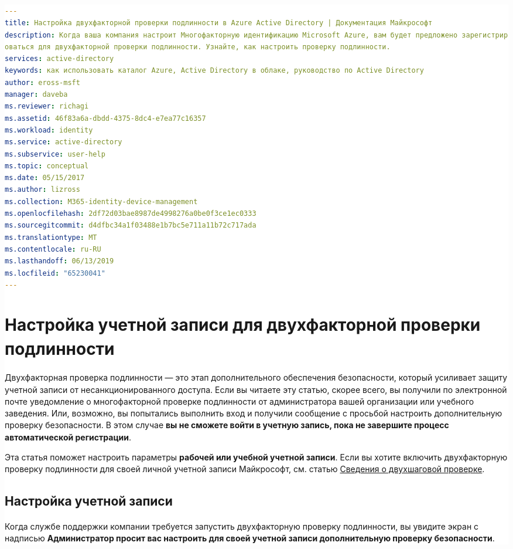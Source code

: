 ```yaml
---
title: Настройка двухфакторной проверки подлинности в Azure Active Directory | Документация Майкрософт
description: Когда ваша компания настроит Многофакторную идентификацию Microsoft Azure, вам будет предложено зарегистрироваться для двухфакторной проверки подлинности. Узнайте, как настроить проверку подлинности.
services: active-directory
keywords: как использовать каталог Azure, Active Directory в облаке, руководство по Active Directory
author: eross-msft
manager: daveba
ms.reviewer: richagi
ms.assetid: 46f83a6a-dbdd-4375-8dc4-e7ea77c16357
ms.workload: identity
ms.service: active-directory
ms.subservice: user-help
ms.topic: conceptual
ms.date: 05/15/2017
ms.author: lizross
ms.collection: M365-identity-device-management
ms.openlocfilehash: 2df72d03bae8987de4998276a0be0f3ce1ec0333
ms.sourcegitcommit: d4dfbc34a1f03488e1b7bc5e711a11b72c717ada
ms.translationtype: MT
ms.contentlocale: ru-RU
ms.lasthandoff: 06/13/2019
ms.locfileid: "65230041"
---
```

# <a name="set-up-my-account-for-two-step-verification"></a>Настройка учетной записи для двухфакторной проверки подлинности
Двухфакторная проверка подлинности — это этап дополнительного обеспечения безопасности, который усиливает защиту учетной записи от несанкционированного доступа. Если вы читаете эту статью, скорее всего, вы получили по электронной почте уведомление о многофакторной проверке подлинности от администратора вашей организации или учебного заведения. Или, возможно, вы попытались выполнить вход и получили сообщение с просьбой настроить дополнительную проверку безопасности. В этом случае **вы не сможете войти в учетную запись, пока не завершите процесс автоматической регистрации**.

Эта статья поможет настроить параметры **рабочей или учебной учетной записи**. Если вы хотите включить двухфакторную проверку подлинности для своей личной учетной записи Майкрософт, см. статью [Сведения о двухшаговой проверке](https://support.microsoft.com/help/12408/microsoft-account-about-two-step-verification).

## <a name="set-up-your-account"></a>Настройка учетной записи

Когда службе поддержки компании требуется запустить двухфакторную проверку подлинности, вы увидите экран с надписью **Администратор просит вас настроить для своей учетной записи дополнительную проверку безопасности**.

